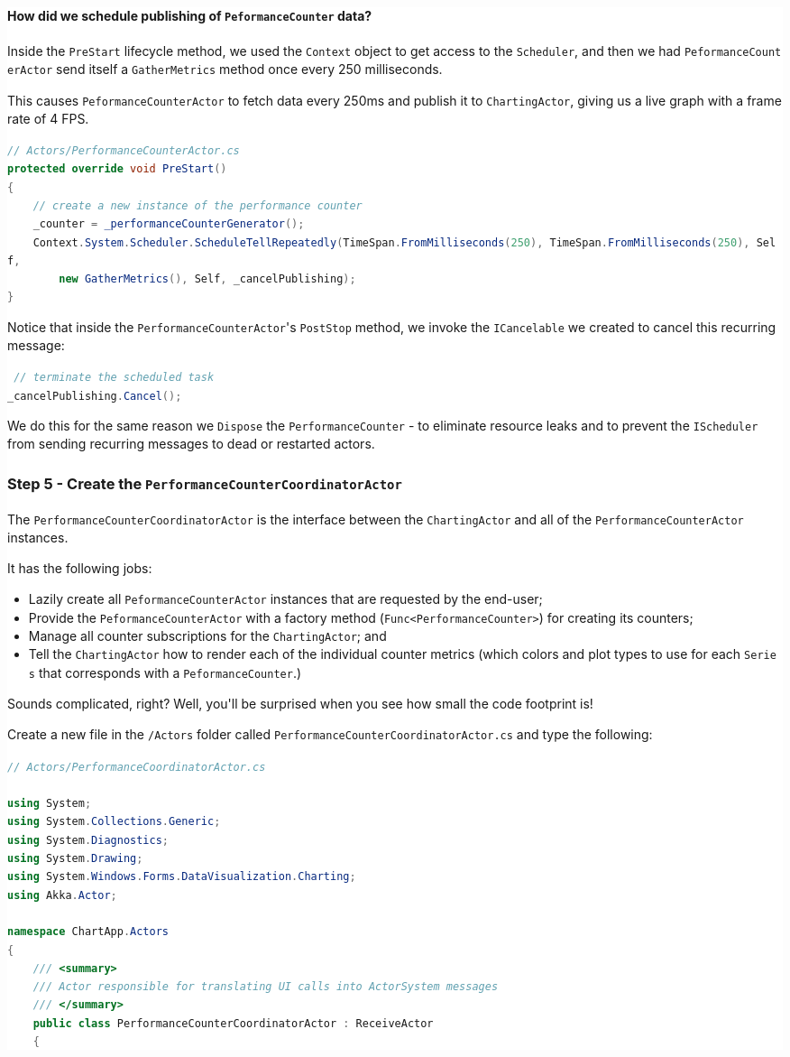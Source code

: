 #### How did we schedule publishing of `PeformanceCounter` data?
Inside the `PreStart` lifecycle method, we used the `Context` object to get access to the `Scheduler`, and then we had `PeformanceCounterActor` send itself a `GatherMetrics` method once every 250 milliseconds.

This causes `PeformanceCounterActor` to fetch data every 250ms and publish it to `ChartingActor`, giving us a live graph with a frame rate of 4 FPS.

```csharp
// Actors/PerformanceCounterActor.cs
protected override void PreStart()
{
    // create a new instance of the performance counter
    _counter = _performanceCounterGenerator();
    Context.System.Scheduler.ScheduleTellRepeatedly(TimeSpan.FromMilliseconds(250), TimeSpan.FromMilliseconds(250), Self,
        new GatherMetrics(), Self, _cancelPublishing);
}
```

Notice that inside the `PerformanceCounterActor`'s `PostStop` method, we invoke the `ICancelable` we created to cancel this recurring message:

```csharp
 // terminate the scheduled task
_cancelPublishing.Cancel();
```

We do this for the same reason we `Dispose` the `PerformanceCounter` - to eliminate resource leaks and to prevent the `IScheduler` from sending recurring messages to dead or restarted actors.

### Step 5 - Create the `PerformanceCounterCoordinatorActor`

The `PerformanceCounterCoordinatorActor` is the interface between the `ChartingActor` and all of the `PerformanceCounterActor` instances.

It has the following jobs:

* Lazily create all `PeformanceCounterActor` instances that are requested by the end-user;
* Provide the `PeformanceCounterActor` with a factory method (`Func<PerformanceCounter>`) for creating its counters;
* Manage all counter subscriptions for the `ChartingActor`; and
* Tell the `ChartingActor` how to render each of the individual counter metrics (which colors and plot types to use for each `Series` that corresponds with a `PeformanceCounter`.)

Sounds complicated, right? Well, you'll be surprised when you see how small the code footprint is!

Create a new file in the `/Actors` folder called `PerformanceCounterCoordinatorActor.cs` and type the following:

```csharp
// Actors/PerformanceCoordinatorActor.cs

using System;
using System.Collections.Generic;
using System.Diagnostics;
using System.Drawing;
using System.Windows.Forms.DataVisualization.Charting;
using Akka.Actor;

namespace ChartApp.Actors
{
    /// <summary>
    /// Actor responsible for translating UI calls into ActorSystem messages
    /// </summary>
    public class PerformanceCounterCoordinatorActor : ReceiveActor
    {
```